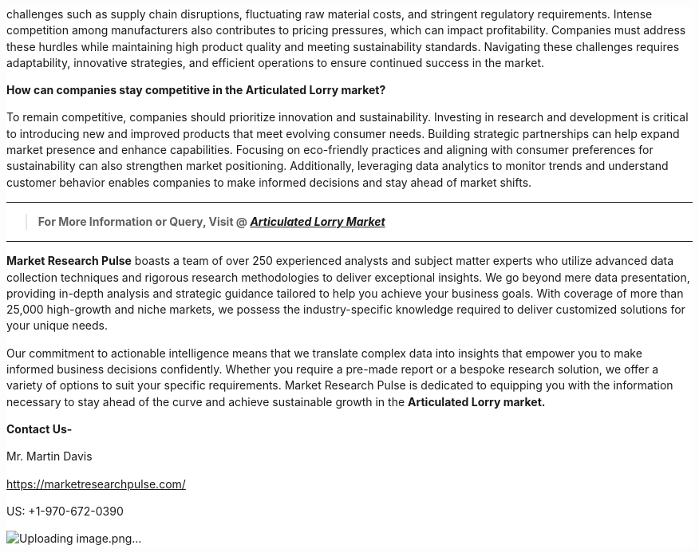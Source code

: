 challenges such as supply chain disruptions, fluctuating raw material costs, and stringent regulatory requirements. Intense competition among manufacturers also contributes to pricing pressures, which can impact profitability. Companies must address these hurdles while maintaining high product quality and meeting sustainability standards. Navigating these challenges requires adaptability, innovative strategies, and efficient operations to ensure continued success in the market.</p><p><strong>How can companies stay competitive in the Articulated Lorry market?</strong></p><p>To remain competitive, companies should prioritize innovation and sustainability. Investing in research and development is critical to introducing new and improved products that meet evolving consumer needs. Building strategic partnerships can help expand market presence and enhance capabilities. Focusing on eco-friendly practices and aligning with consumer preferences for sustainability can also strengthen market positioning. Additionally, leveraging data analytics to monitor trends and understand customer behavior enables companies to make informed decisions and stay ahead of market shifts.</p><hr /><blockquote><p><strong>For More Information or Query, Visit @&nbsp;<em><a href="https://marketresearchpulse.com/report/106478/articulated-lorry-market?utm_source=Linkedin&utm_medium=0114">Articulated Lorry Market</a></em></strong></p></blockquote><hr /><p><strong>Market Research Pulse</strong> boasts a team of over 250 experienced analysts and subject matter experts who utilize advanced data collection techniques and rigorous research methodologies to deliver exceptional insights. We go beyond mere data presentation, providing in-depth analysis and strategic guidance tailored to help you achieve your business goals. With coverage of more than 25,000 high-growth and niche markets, we possess the industry-specific knowledge required to deliver customized solutions for your unique needs.</p><p>Our commitment to actionable intelligence means that we translate complex data into insights that empower you to make informed business decisions confidently. Whether you require a pre-made report or a bespoke research solution, we offer a variety of options to suit your specific requirements. Market Research Pulse is dedicated to equipping you with the information necessary to stay ahead of the curve and achieve sustainable growth in the <strong>Articulated Lorry market.</strong></p><p><strong>Contact Us-</strong></p><p>Mr. Martin Davis</p><p>https://marketresearchpulse.com/</p><p>US: +1-970-672-0390</p>
![Uploading image.png…]()
